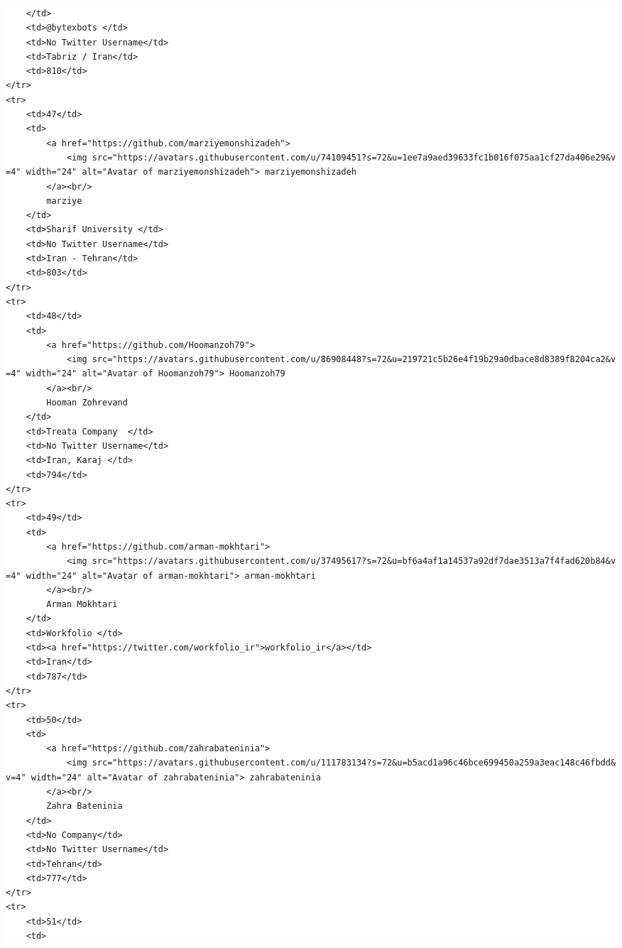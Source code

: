 		</td>
		<td>@bytexbots </td>
		<td>No Twitter Username</td>
		<td>Tabriz / Iran</td>
		<td>810</td>
	</tr>
	<tr>
		<td>47</td>
		<td>
			<a href="https://github.com/marziyemonshizadeh">
				<img src="https://avatars.githubusercontent.com/u/74109451?s=72&u=1ee7a9aed39633fc1b016f075aa1cf27da406e29&v=4" width="24" alt="Avatar of marziyemonshizadeh"> marziyemonshizadeh
			</a><br/>
			marziye
		</td>
		<td>Sharif University </td>
		<td>No Twitter Username</td>
		<td>Iran - Tehran</td>
		<td>803</td>
	</tr>
	<tr>
		<td>48</td>
		<td>
			<a href="https://github.com/Hoomanzoh79">
				<img src="https://avatars.githubusercontent.com/u/86908448?s=72&u=219721c5b26e4f19b29a0dbace8d8389f8204ca2&v=4" width="24" alt="Avatar of Hoomanzoh79"> Hoomanzoh79
			</a><br/>
			Hooman Zohrevand
		</td>
		<td>Treata Company  </td>
		<td>No Twitter Username</td>
		<td>Iran, Karaj </td>
		<td>794</td>
	</tr>
	<tr>
		<td>49</td>
		<td>
			<a href="https://github.com/arman-mokhtari">
				<img src="https://avatars.githubusercontent.com/u/37495617?s=72&u=bf6a4af1a14537a92df7dae3513a7f4fad620b84&v=4" width="24" alt="Avatar of arman-mokhtari"> arman-mokhtari
			</a><br/>
			Arman Mokhtari
		</td>
		<td>Workfolio </td>
		<td><a href="https://twitter.com/workfolio_ir">workfolio_ir</a></td>
		<td>Iran</td>
		<td>787</td>
	</tr>
	<tr>
		<td>50</td>
		<td>
			<a href="https://github.com/zahrabateninia">
				<img src="https://avatars.githubusercontent.com/u/111783134?s=72&u=b5acd1a96c46bce699450a259a3eac148c46fbdd&v=4" width="24" alt="Avatar of zahrabateninia"> zahrabateninia
			</a><br/>
			Zahra Bateninia
		</td>
		<td>No Company</td>
		<td>No Twitter Username</td>
		<td>Tehran</td>
		<td>777</td>
	</tr>
	<tr>
		<td>51</td>
		<td>